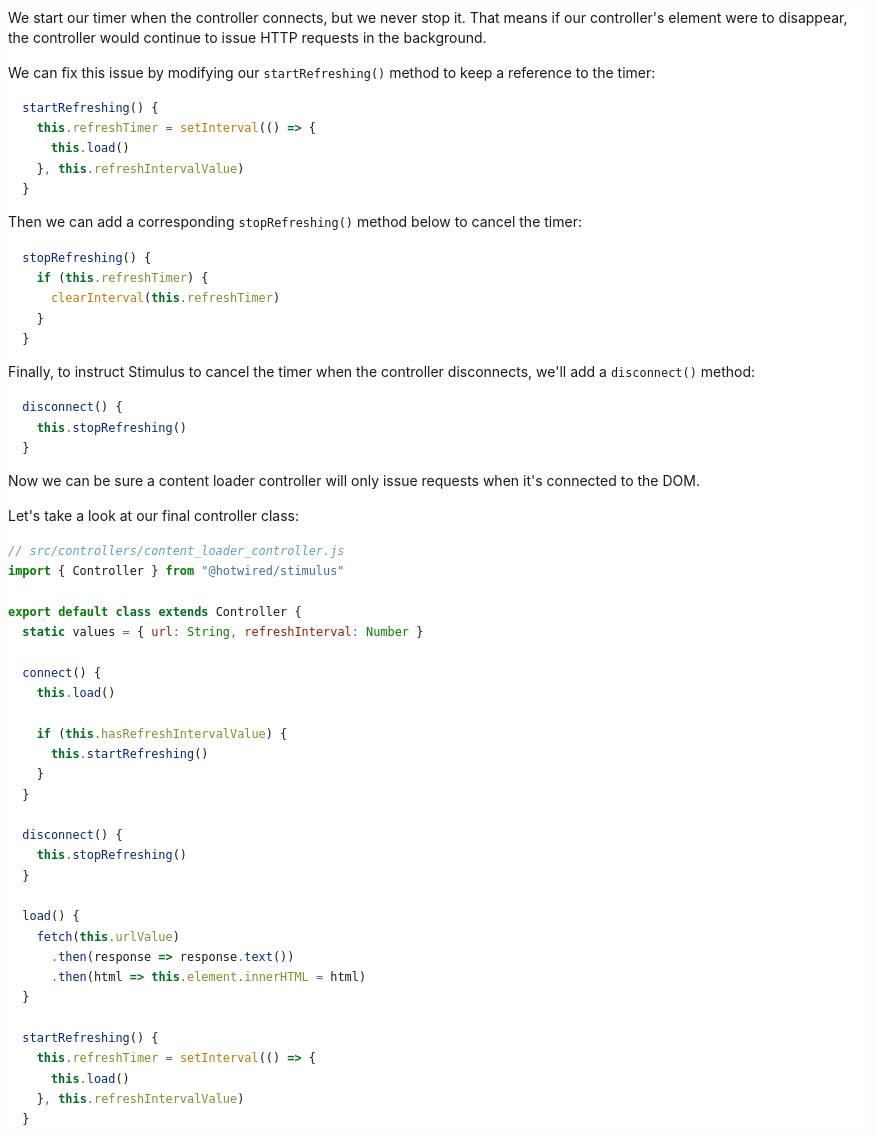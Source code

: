 We start our timer when the controller connects, but we never stop it. That means if our controller's element were to disappear, the controller would continue to issue HTTP requests in the background.

We can fix this issue by modifying our `startRefreshing()` method to keep a reference to the timer:

```js
  startRefreshing() {
    this.refreshTimer = setInterval(() => {
      this.load()
    }, this.refreshIntervalValue)
  }
```

Then we can add a corresponding `stopRefreshing()` method below to cancel the timer:

```js
  stopRefreshing() {
    if (this.refreshTimer) {
      clearInterval(this.refreshTimer)
    }
  }
```

Finally, to instruct Stimulus to cancel the timer when the controller disconnects, we'll add a `disconnect()` method:

```js
  disconnect() {
    this.stopRefreshing()
  }
```

Now we can be sure a content loader controller will only issue requests when it's connected to the DOM.

Let's take a look at our final controller class:

```js
// src/controllers/content_loader_controller.js
import { Controller } from "@hotwired/stimulus"

export default class extends Controller {
  static values = { url: String, refreshInterval: Number }

  connect() {
    this.load()

    if (this.hasRefreshIntervalValue) {
      this.startRefreshing()
    }
  }

  disconnect() {
    this.stopRefreshing()
  }

  load() {
    fetch(this.urlValue)
      .then(response => response.text())
      .then(html => this.element.innerHTML = html)
  }

  startRefreshing() {
    this.refreshTimer = setInterval(() => {
      this.load()
    }, this.refreshIntervalValue)
  }

```